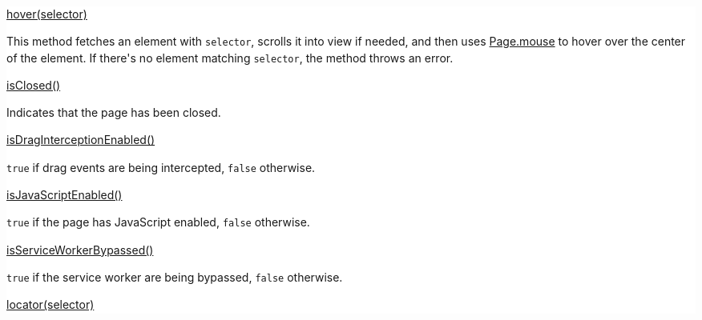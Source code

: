 </td></tr>
<tr><td>

[hover(selector)](./puppeteer.page.hover.md)

</td><td>

</td><td>

This method fetches an element with `selector`, scrolls it into view if needed, and then uses [Page.mouse](./puppeteer.page.md) to hover over the center of the element. If there's no element matching `selector`, the method throws an error.

</td></tr>
<tr><td>

[isClosed()](./puppeteer.page.isclosed.md)

</td><td>

</td><td>

Indicates that the page has been closed.

</td></tr>
<tr><td>

[isDragInterceptionEnabled()](./puppeteer.page.isdraginterceptionenabled.md)

</td><td>

</td><td>

`true` if drag events are being intercepted, `false` otherwise.

</td></tr>
<tr><td>

[isJavaScriptEnabled()](./puppeteer.page.isjavascriptenabled.md)

</td><td>

</td><td>

`true` if the page has JavaScript enabled, `false` otherwise.

</td></tr>
<tr><td>

[isServiceWorkerBypassed()](./puppeteer.page.isserviceworkerbypassed.md)

</td><td>

</td><td>

`true` if the service worker are being bypassed, `false` otherwise.

</td></tr>
<tr><td>

[locator(selector)](./puppeteer.page.locator.md)

</td><td>
